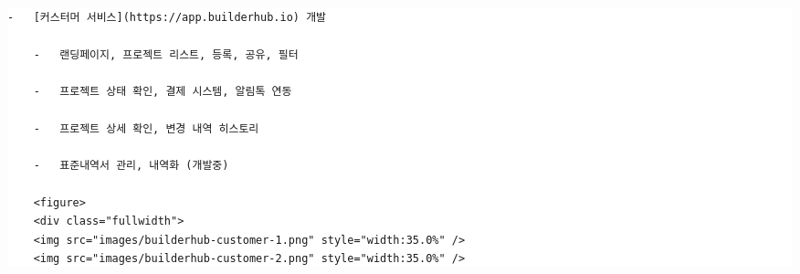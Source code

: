     -   [커스터머 서비스](https://app.builderhub.io) 개발

        -   랜딩페이지, 프로젝트 리스트, 등록, 공유, 필터

        -   프로젝트 상태 확인, 결제 시스템, 알림톡 연동

        -   프로젝트 상세 확인, 변경 내역 히스토리

        -   표준내역서 관리, 내역화 (개발중)

        <figure>
        <div class="fullwidth">
        <img src="images/builderhub-customer-1.png" style="width:35.0%" />
        <img src="images/builderhub-customer-2.png" style="width:35.0%" />